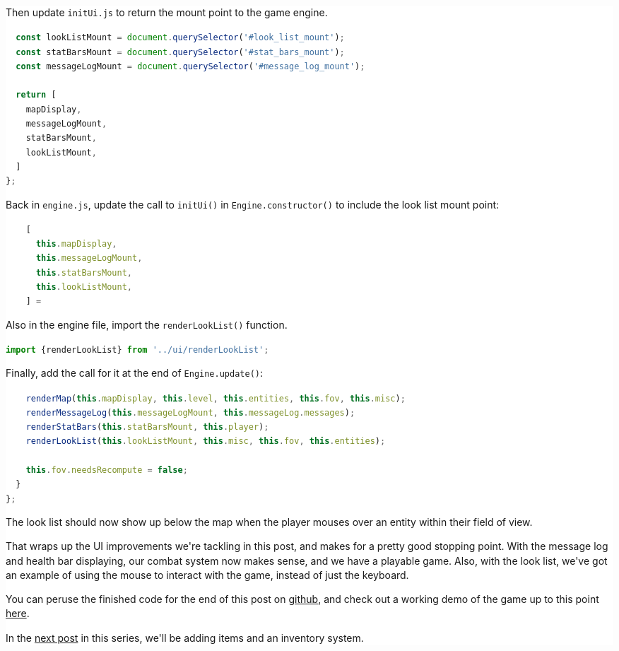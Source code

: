 Then update `initUi.js` to return the mount point to the game engine.
```js
  const lookListMount = document.querySelector('#look_list_mount');
  const statBarsMount = document.querySelector('#stat_bars_mount');
  const messageLogMount = document.querySelector('#message_log_mount');

  return [
    mapDisplay,
    messageLogMount,
    statBarsMount,
    lookListMount,
  ]
};
```

Back in `engine.js`, update the call to `initUi()` in `Engine.constructor()` to include the look list mount point:
```js
    [
      this.mapDisplay,
      this.messageLogMount,
      this.statBarsMount,
      this.lookListMount,
    ] =
```

Also in the engine file, import the `renderLookList()` function.
```js
import {renderLookList} from '../ui/renderLookList';
```

Finally, add the call for it at the end of `Engine.update()`:
```js
    renderMap(this.mapDisplay, this.level, this.entities, this.fov, this.misc);
    renderMessageLog(this.messageLogMount, this.messageLog.messages);
    renderStatBars(this.statBarsMount, this.player);
    renderLookList(this.lookListMount, this.misc, this.fov, this.entities);

    this.fov.needsRecompute = false;
  }
};
```

The look list should now show up below the map when the player mouses over an entity within their field of view.

That wraps up the UI improvements we're tackling in this post, and makes for a pretty good stopping point. With the message log and health bar displaying, our combat system now makes sense, and we have a playable game. Also, with the look list, we've got an example of using the mouse to interact with the game, instead of just the keyboard. 

You can peruse the finished code for the end of this post on [github](), and check out a working demo of the game up to this point [here]().

In the [next post]() in this series, we'll be adding items and an inventory system.
